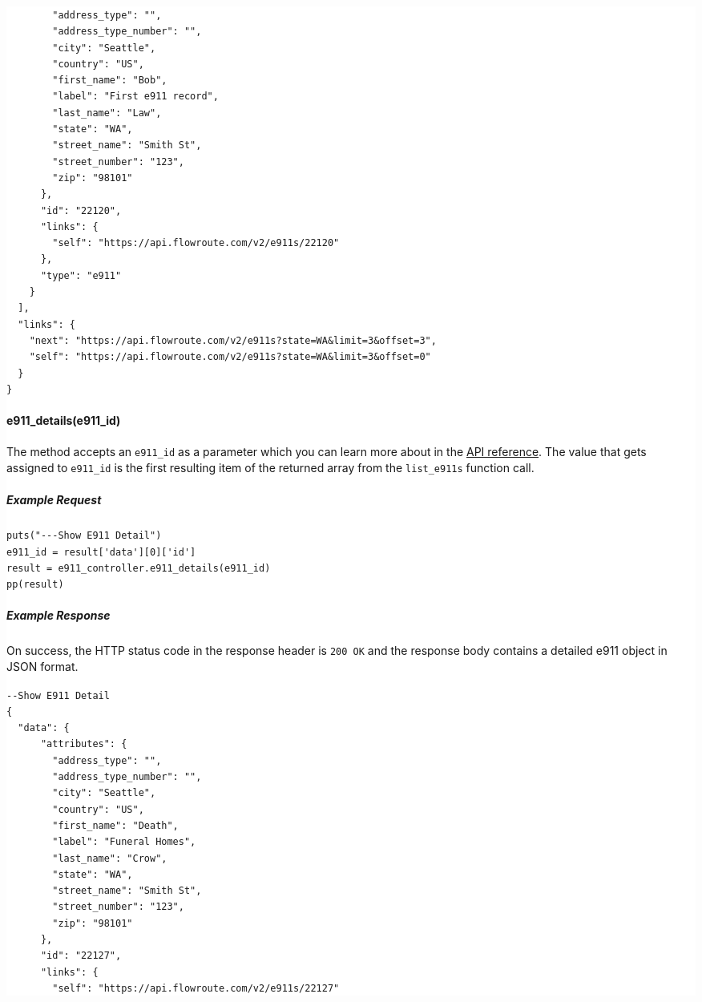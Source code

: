 ```
        "address_type": "",
        "address_type_number": "",
        "city": "Seattle",
        "country": "US",
        "first_name": "Bob",
        "label": "First e911 record",
        "last_name": "Law",
        "state": "WA",
        "street_name": "Smith St",
        "street_number": "123",
        "zip": "98101"
      },
      "id": "22120",
      "links": {
        "self": "https://api.flowroute.com/v2/e911s/22120"
      },
      "type": "e911"
    }
  ],
  "links": {
    "next": "https://api.flowroute.com/v2/e911s?state=WA&limit=3&offset=3",
    "self": "https://api.flowroute.com/v2/e911s?state=WA&limit=3&offset=0"
  }
}
```
#### e911_details(e911_id) 

The method accepts an `e911_id` as a parameter which you can learn more about in the [API reference](https://developer.flowroute.com/api/numbers/v2.0/list-e911-record-details/). The value that gets assigned to `e911_id` is the first resulting item of the returned array from the `list_e911s` function call.

##### Example Request
```
puts("---Show E911 Detail")
e911_id = result['data'][0]['id']
result = e911_controller.e911_details(e911_id)
pp(result)
```

##### Example Response

On success, the HTTP status code in the response header is `200 OK` and the response body contains a detailed e911 object in JSON format. 

```
--Show E911 Detail
{
  "data": {
      "attributes": {
        "address_type": "",
        "address_type_number": "",
        "city": "Seattle",
        "country": "US",
        "first_name": "Death",
        "label": "Funeral Homes",
        "last_name": "Crow",
        "state": "WA",
        "street_name": "Smith St",
        "street_number": "123",
        "zip": "98101"
      },
      "id": "22127",
      "links": {
        "self": "https://api.flowroute.com/v2/e911s/22127"
```
